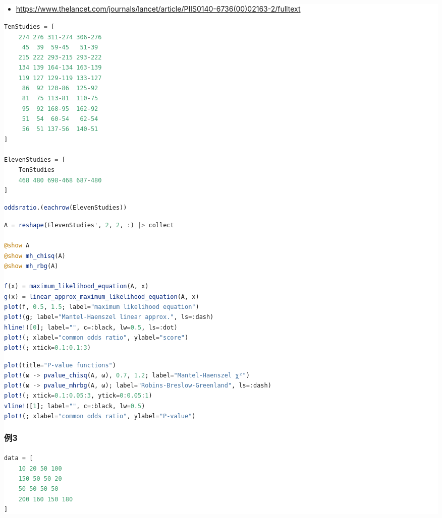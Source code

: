 * https://www.thelancet.com/journals/lancet/article/PIIS0140-6736(00)02163-2/fulltext

```julia
TenStudies = [
    274 276 311-274 306-276
     45  39  59-45   51-39
    215 222 293-215 293-222
    134 139 164-134 163-139
    119 127 129-119 133-127
     86  92 120-86  125-92
     81  75 113-81  110-75
     95  92 168-95  162-92
     51  54  60-54   62-54
     56  51 137-56  140-51
]

ElevenStudies = [
    TenStudies
    468 480 698-468 687-480
]
```

```julia tags=[]
oddsratio.(eachrow(ElevenStudies))
```

```julia
A = reshape(ElevenStudies', 2, 2, :) |> collect

@show A
@show mh_chisq(A)
@show mh_rbg(A)

f(x) = maximum_likelihood_equation(A, x)
g(x) = linear_approx_maximum_likelihood_equation(A, x)
plot(f, 0.5, 1.5; label="maximum likelihood equation")
plot!(g; label="Mantel-Haenszel linear approx.", ls=:dash)
hline!([0]; label="", c=:black, lw=0.5, ls=:dot)
plot!(; xlabel="common odds ratio", ylabel="score")
plot!(; xtick=0.1:0.1:3)
```

```julia
plot(title="P-value functions")
plot!(ω -> pvalue_chisq(A, ω), 0.7, 1.2; label="Mantel-Haenszel χ²")
plot!(ω -> pvalue_mhrbg(A, ω); label="Robins-Breslow-Greenland", ls=:dash)
plot!(; xtick=0.1:0.05:3, ytick=0:0.05:1)
vline!([1]; label="", c=:black, lw=0.5)
plot!(; xlabel="common odds ratio", ylabel="P-value")
```

### 例3

```julia
data = [
    10 20 50 100
    150 50 50 20
    50 50 50 50
    200 160 150 180
]
```
